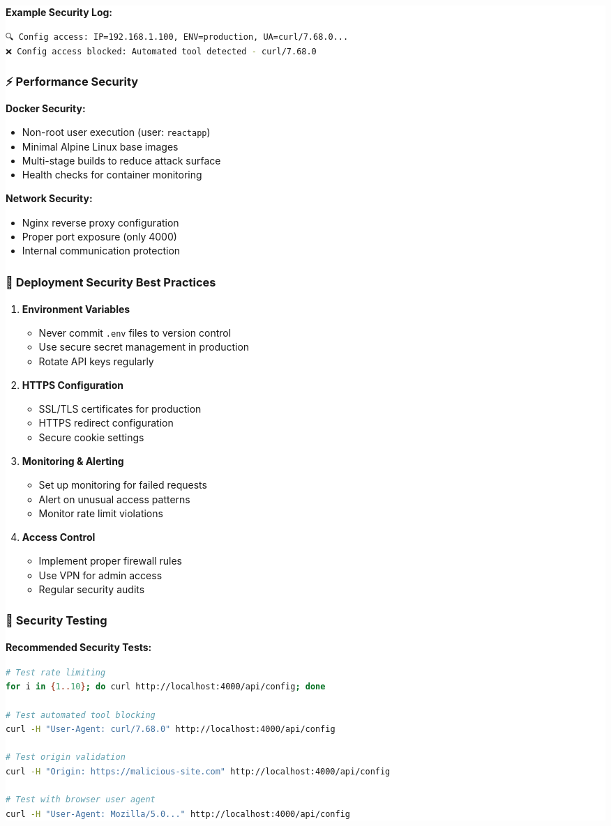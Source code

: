 **Example Security Log:**

```bash
🔍 Config access: IP=192.168.1.100, ENV=production, UA=curl/7.68.0...
❌ Config access blocked: Automated tool detected - curl/7.68.0
```

### ⚡ **Performance Security**

**Docker Security:**

- Non-root user execution (user: `reactapp`)
- Minimal Alpine Linux base images
- Multi-stage builds to reduce attack surface
- Health checks for container monitoring

**Network Security:**

- Nginx reverse proxy configuration
- Proper port exposure (only 4000)
- Internal communication protection

### 🔧 **Deployment Security Best Practices**

1. **Environment Variables**

   - Never commit `.env` files to version control
   - Use secure secret management in production
   - Rotate API keys regularly

2. **HTTPS Configuration**

   - SSL/TLS certificates for production
   - HTTPS redirect configuration
   - Secure cookie settings

3. **Monitoring & Alerting**

   - Set up monitoring for failed requests
   - Alert on unusual access patterns
   - Monitor rate limit violations

4. **Access Control**
   - Implement proper firewall rules
   - Use VPN for admin access
   - Regular security audits

### 🎯 **Security Testing**

**Recommended Security Tests:**

```bash
# Test rate limiting
for i in {1..10}; do curl http://localhost:4000/api/config; done

# Test automated tool blocking
curl -H "User-Agent: curl/7.68.0" http://localhost:4000/api/config

# Test origin validation
curl -H "Origin: https://malicious-site.com" http://localhost:4000/api/config

# Test with browser user agent
curl -H "User-Agent: Mozilla/5.0..." http://localhost:4000/api/config
```
